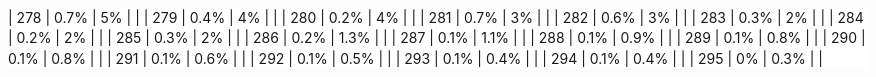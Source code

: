 | 278 | 0.7% | 5% |  |
| 279 | 0.4% | 4% |  |
| 280 | 0.2% | 4% |  |
| 281 | 0.7% | 3% |  |
| 282 | 0.6% | 3% |  |
| 283 | 0.3% | 2% |  |
| 284 | 0.2% | 2% |  |
| 285 | 0.3% | 2% |  |
| 286 | 0.2% | 1.3% |  |
| 287 | 0.1% | 1.1% |  |
| 288 | 0.1% | 0.9% |  |
| 289 | 0.1% | 0.8% |  |
| 290 | 0.1% | 0.8% |  |
| 291 | 0.1% | 0.6% |  |
| 292 | 0.1% | 0.5% |  |
| 293 | 0.1% | 0.4% |  |
| 294 | 0.1% | 0.4% |  |
| 295 | 0% | 0.3% |  |
